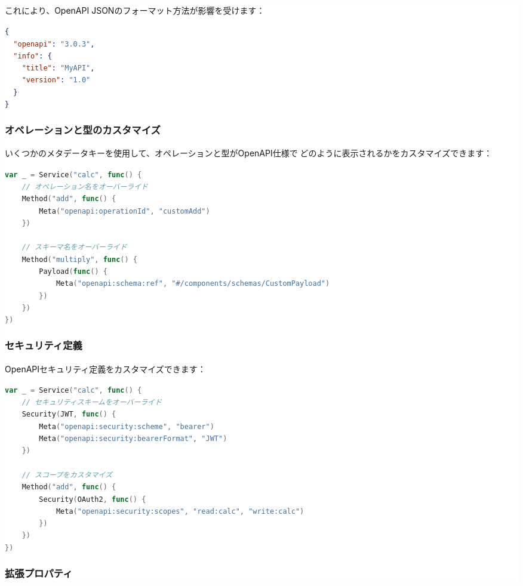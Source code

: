 これにより、OpenAPI JSONのフォーマット方法が影響を受けます：
```json
{
  "openapi": "3.0.3",
  "info": {
    "title": "MyAPI",
    "version": "1.0"
  }
}
```

### オペレーションと型のカスタマイズ

いくつかのメタデータキーを使用して、オペレーションと型がOpenAPI仕様で
どのように表示されるかをカスタマイズできます：

```go
var _ = Service("calc", func() {
    // オペレーション名をオーバーライド
    Method("add", func() {
        Meta("openapi:operationId", "customAdd")
    })

    // スキーマ名をオーバーライド
    Method("multiply", func() {
        Payload(func() {
            Meta("openapi:schema:ref", "#/components/schemas/CustomPayload")
        })
    })
})
```

### セキュリティ定義

OpenAPIセキュリティ定義をカスタマイズできます：

```go
var _ = Service("calc", func() {
    // セキュリティスキームをオーバーライド
    Security(JWT, func() {
        Meta("openapi:security:scheme", "bearer")
        Meta("openapi:security:bearerFormat", "JWT")
    })

    // スコープをカスタマイズ
    Method("add", func() {
        Security(OAuth2, func() {
            Meta("openapi:security:scopes", "read:calc", "write:calc")
        })
    })
})
```

### 拡張プロパティ
